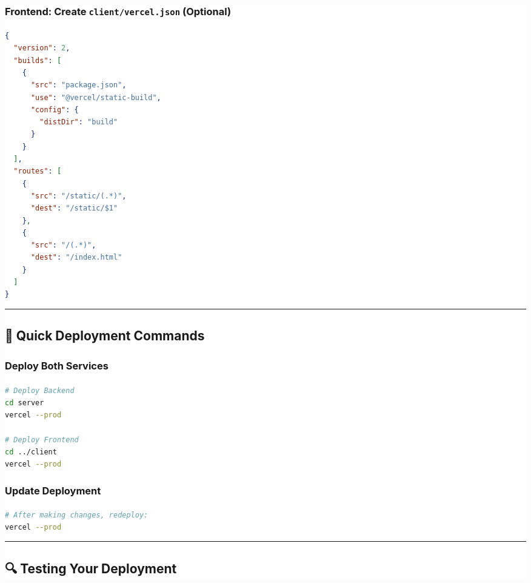 ### **Frontend: Create `client/vercel.json`** (Optional)
```json
{
  "version": 2,
  "builds": [
    {
      "src": "package.json",
      "use": "@vercel/static-build",
      "config": {
        "distDir": "build"
      }
    }
  ],
  "routes": [
    {
      "src": "/static/(.*)",
      "dest": "/static/$1"
    },
    {
      "src": "/(.*)",
      "dest": "/index.html"
    }
  ]
}
```

---

## 🚀 **Quick Deployment Commands**

### **Deploy Both Services**
```bash
# Deploy Backend
cd server
vercel --prod

# Deploy Frontend  
cd ../client
vercel --prod
```

### **Update Deployment**
```bash
# After making changes, redeploy:
vercel --prod
```

---

## 🔍 **Testing Your Deployment**
